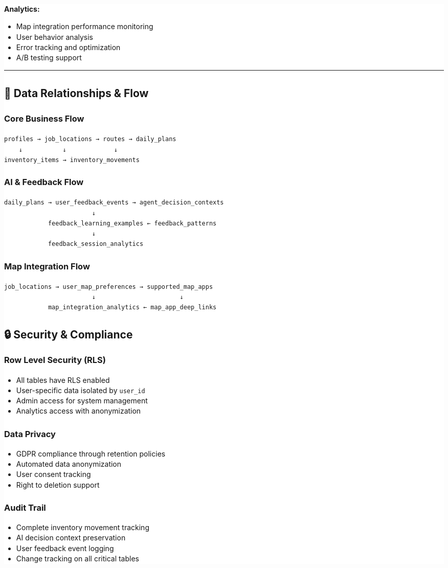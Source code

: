 **Analytics:**
- Map integration performance monitoring
- User behavior analysis
- Error tracking and optimization
- A/B testing support

---

## 🔄 **Data Relationships & Flow**

### **Core Business Flow**
```
profiles → job_locations → routes → daily_plans
    ↓           ↓             ↓
inventory_items → inventory_movements
```

### **AI & Feedback Flow**
```
daily_plans → user_feedback_events → agent_decision_contexts
                        ↓
            feedback_learning_examples ← feedback_patterns
                        ↓
            feedback_session_analytics
```

### **Map Integration Flow**
```
job_locations → user_map_preferences → supported_map_apps
                        ↓                       ↓
            map_integration_analytics ← map_app_deep_links
```

## 🔒 **Security & Compliance**

### **Row Level Security (RLS)**
- All tables have RLS enabled
- User-specific data isolated by `user_id`
- Admin access for system management
- Analytics access with anonymization

### **Data Privacy**
- GDPR compliance through retention policies
- Automated data anonymization
- User consent tracking
- Right to deletion support

### **Audit Trail**
- Complete inventory movement tracking
- AI decision context preservation
- User feedback event logging
- Change tracking on all critical tables
